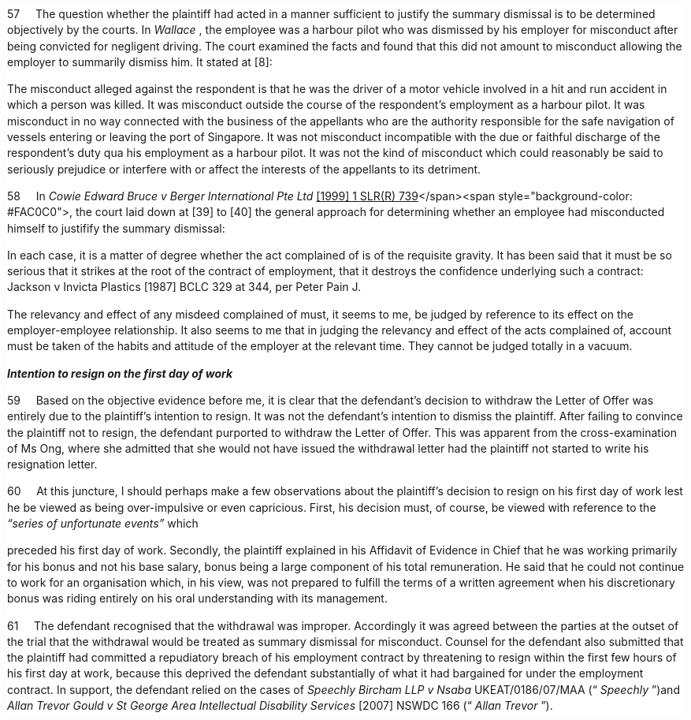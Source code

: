 57     The question whether the plaintiff had acted in a manner sufficient to justify the summary dismissal is to be determined objectively by the courts. In _Wallace_ , the employee was a harbour pilot who was dismissed by his employer for misconduct after being convicted for negligent driving. The court examined the facts and found that this did not amount to misconduct allowing the employer to summarily dismiss him. It stated at [8]: 

 The misconduct alleged against the respondent is that he was the driver of a motor vehicle involved in a hit and run accident in which a person was killed. It was misconduct outside the course of the respondent’s employment as a harbour pilot. It was misconduct in no way connected with the business of the appellants who are the authority responsible for the safe navigation of vessels entering or leaving the port of Singapore. It was not misconduct incompatible with the due or faithful discharge of the respondent’s duty qua his employment as a harbour pilot. It was not the kind of misconduct which could reasonably be said to seriously prejudice or interfere with or affect the interests of the appellants to its detriment. 

58     In _Cowie Edward Bruce v Berger International Pte Ltd_ [[1999] 1 SLR(R) 739]("https://www.open.gov.sg")</span><span style="background-color: #FAC0C0">, the court laid down at [39] to [40] the general approach for determining whether an employee had misconducted himself to justifify the summary dismissal: 

 In each case, it is a matter of degree whether the act complained of is of the requisite gravity. It has been said that it must be so serious that it strikes at the root of the contract of employment, that it destroys the confidence underlying such a contract: Jackson v Invicta Plastics [1987] BCLC 329 at 344, per Peter Pain J. 

 The relevancy and effect of any misdeed complained of must, it seems to me, be judged by reference to its effect on the employer-employee relationship. It also seems to me that in judging the relevancy and effect of the acts complained of, account must be taken of the habits and attitude of the employer at the relevant time. They cannot be judged totally in a vacuum. 

**_Intention to resign on the first day of work_** 

59     Based on the objective evidence before me, it is clear that the defendant’s decision to withdraw the Letter of Offer was entirely due to the plaintiff’s intention to resign. It was not the defendant’s intention to dismiss the plaintiff. After failing to convince the plaintiff not to resign, the defendant purported to withdraw the Letter of Offer. This was apparent from the cross-examination of Ms Ong, where she admitted that she would not have issued the withdrawal letter had the plaintiff not started to write his resignation letter. 

60     At this juncture, I should perhaps make a few observations about the plaintiff’s decision to resign on his first day of work lest he be viewed as being over-impulsive or even capricious. First, his decision must, of course, be viewed with reference to the _“series of unfortunate events”_ which 


preceded his first day of work. Secondly, the plaintiff explained in his Affidavit of Evidence in Chief that he was working primarily for his bonus and not his base salary, bonus being a large component of his total remuneration. He said that he could not continue to work for an organisation which, in his view, was not prepared to fulfill the terms of a written agreement when his discretionary bonus was riding entirely on his oral understanding with its management. 

61     The defendant recognised that the withdrawal was improper. Accordingly it was agreed between the parties at the outset of the trial that the withdrawal would be treated as summary dismissal for misconduct. Counsel for the defendant also submitted that the plaintiff had committed a repudiatory breach of his employment contract by threatening to resign within the first few hours of his first day at work, because this deprived the defendant substantially of what it had bargained for under the employment contract. In support, the defendant relied on the cases of _Speechly Bircham LLP v Nsaba_ UKEAT/0186/07/MAA (“ _Speechly_ ”)and _Allan Trevor Gould v St George Area Intellectual Disability Services_ [2007] NSWDC 166 (“ _Allan Trevor_ ”). 
